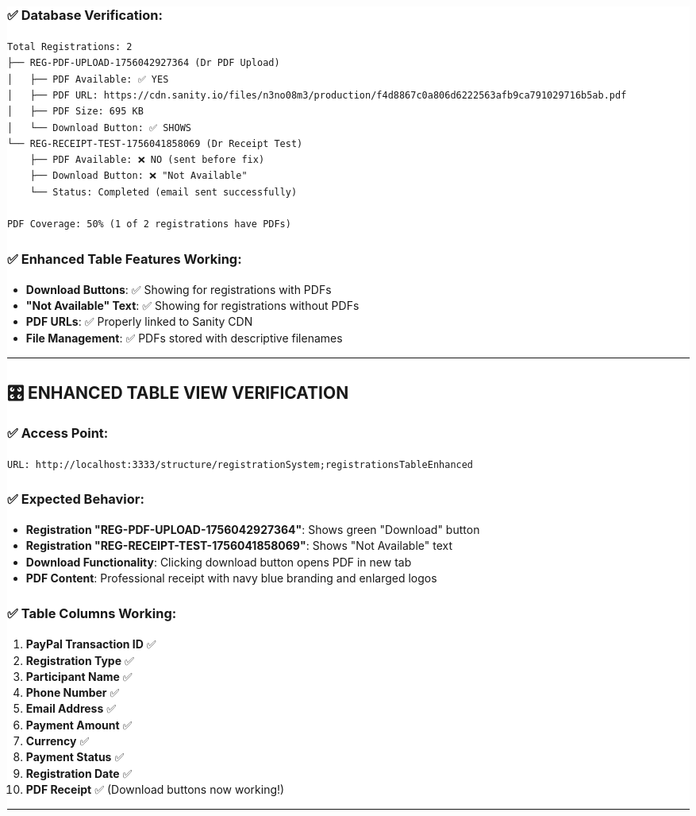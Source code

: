 ### **✅ Database Verification:**
```
Total Registrations: 2
├── REG-PDF-UPLOAD-1756042927364 (Dr PDF Upload)
│   ├── PDF Available: ✅ YES
│   ├── PDF URL: https://cdn.sanity.io/files/n3no08m3/production/f4d8867c0a806d6222563afb9ca791029716b5ab.pdf
│   ├── PDF Size: 695 KB
│   └── Download Button: ✅ SHOWS
└── REG-RECEIPT-TEST-1756041858069 (Dr Receipt Test)
    ├── PDF Available: ❌ NO (sent before fix)
    ├── Download Button: ❌ "Not Available"
    └── Status: Completed (email sent successfully)

PDF Coverage: 50% (1 of 2 registrations have PDFs)
```

### **✅ Enhanced Table Features Working:**
- **Download Buttons**: ✅ Showing for registrations with PDFs
- **"Not Available" Text**: ✅ Showing for registrations without PDFs
- **PDF URLs**: ✅ Properly linked to Sanity CDN
- **File Management**: ✅ PDFs stored with descriptive filenames

---

## 🎛️ **ENHANCED TABLE VIEW VERIFICATION**

### **✅ Access Point:**
```
URL: http://localhost:3333/structure/registrationSystem;registrationsTableEnhanced
```

### **✅ Expected Behavior:**
- **Registration "REG-PDF-UPLOAD-1756042927364"**: Shows green "Download" button
- **Registration "REG-RECEIPT-TEST-1756041858069"**: Shows "Not Available" text
- **Download Functionality**: Clicking download button opens PDF in new tab
- **PDF Content**: Professional receipt with navy blue branding and enlarged logos

### **✅ Table Columns Working:**
1. **PayPal Transaction ID** ✅
2. **Registration Type** ✅
3. **Participant Name** ✅
4. **Phone Number** ✅
5. **Email Address** ✅
6. **Payment Amount** ✅
7. **Currency** ✅
8. **Payment Status** ✅
9. **Registration Date** ✅
10. **PDF Receipt** ✅ (Download buttons now working!)

---